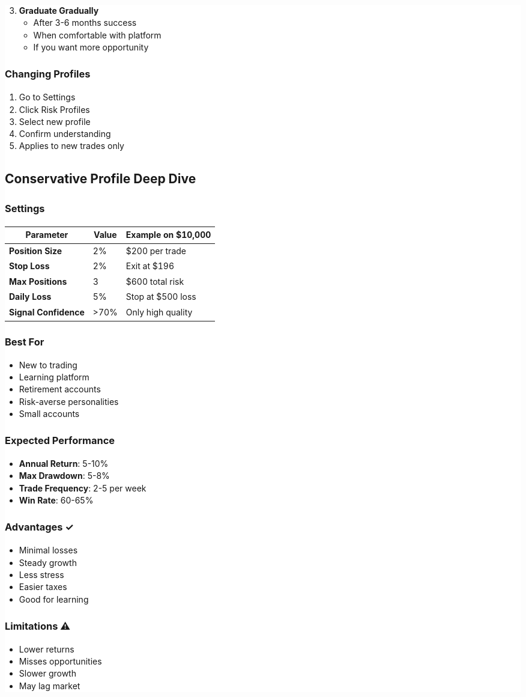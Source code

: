3. **Graduate Gradually**
   - After 3-6 months success
   - When comfortable with platform
   - If you want more opportunity

### Changing Profiles

1. Go to Settings
2. Click Risk Profiles
3. Select new profile
4. Confirm understanding
5. Applies to new trades only

## Conservative Profile Deep Dive

### Settings

| Parameter | Value | Example on $10,000 |
|-----------|-------|---------------------|
| **Position Size** | 2% | $200 per trade |
| **Stop Loss** | 2% | Exit at $196 |
| **Max Positions** | 3 | $600 total risk |
| **Daily Loss** | 5% | Stop at $500 loss |
| **Signal Confidence** | >70% | Only high quality |

### Best For
- New to trading
- Learning platform
- Retirement accounts
- Risk-averse personalities
- Small accounts

### Expected Performance
- **Annual Return**: 5-10%
- **Max Drawdown**: 5-8%
- **Trade Frequency**: 2-5 per week
- **Win Rate**: 60-65%

### Advantages ✓
- Minimal losses
- Steady growth
- Less stress
- Easier taxes
- Good for learning

### Limitations ⚠
- Lower returns
- Misses opportunities
- Slower growth
- May lag market
